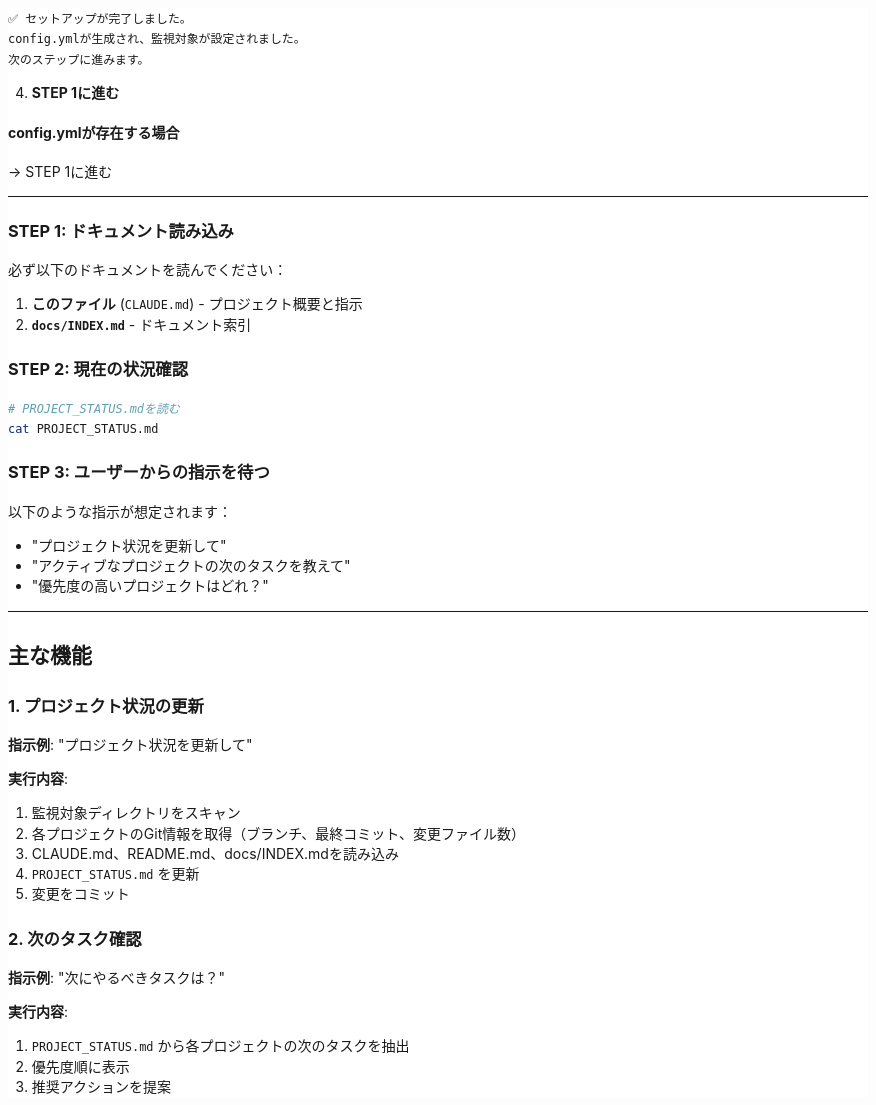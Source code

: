 ```
✅ セットアップが完了しました。
config.ymlが生成され、監視対象が設定されました。
次のステップに進みます。
```

4. **STEP 1に進む**

#### config.ymlが存在する場合

→ STEP 1に進む

---

### STEP 1: ドキュメント読み込み

必ず以下のドキュメントを読んでください：

1. **このファイル** (`CLAUDE.md`) - プロジェクト概要と指示
2. **`docs/INDEX.md`** - ドキュメント索引

### STEP 2: 現在の状況確認

```bash
# PROJECT_STATUS.mdを読む
cat PROJECT_STATUS.md
```

### STEP 3: ユーザーからの指示を待つ

以下のような指示が想定されます：
- "プロジェクト状況を更新して"
- "アクティブなプロジェクトの次のタスクを教えて"
- "優先度の高いプロジェクトはどれ？"

---

## 主な機能

### 1. プロジェクト状況の更新

**指示例**: "プロジェクト状況を更新して"

**実行内容**:
1. 監視対象ディレクトリをスキャン
2. 各プロジェクトのGit情報を取得（ブランチ、最終コミット、変更ファイル数）
3. CLAUDE.md、README.md、docs/INDEX.mdを読み込み
4. `PROJECT_STATUS.md` を更新
5. 変更をコミット

### 2. 次のタスク確認

**指示例**: "次にやるべきタスクは？"

**実行内容**:
1. `PROJECT_STATUS.md` から各プロジェクトの次のタスクを抽出
2. 優先度順に表示
3. 推奨アクションを提案
